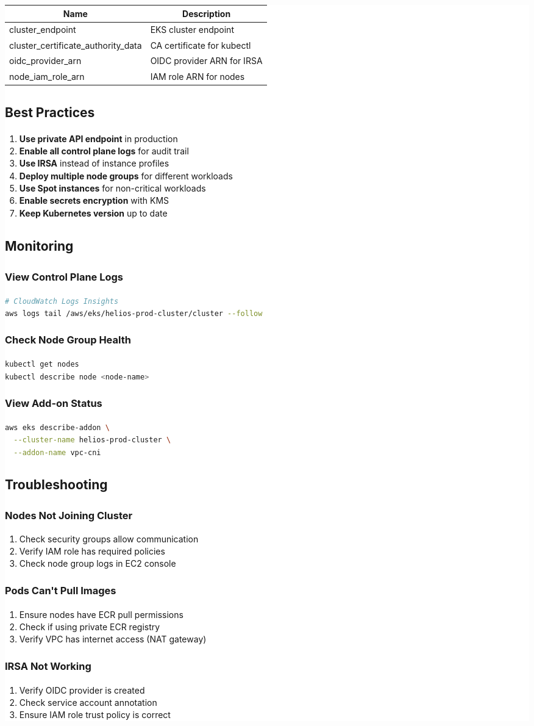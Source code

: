 | Name | Description |
|------|-------------|
| cluster_endpoint | EKS cluster endpoint |
| cluster_certificate_authority_data | CA certificate for kubectl |
| oidc_provider_arn | OIDC provider ARN for IRSA |
| node_iam_role_arn | IAM role ARN for nodes |

## Best Practices

1. **Use private API endpoint** in production
2. **Enable all control plane logs** for audit trail
3. **Use IRSA** instead of instance profiles
4. **Deploy multiple node groups** for different workloads
5. **Use Spot instances** for non-critical workloads
6. **Enable secrets encryption** with KMS
7. **Keep Kubernetes version** up to date

## Monitoring

### View Control Plane Logs

```bash
# CloudWatch Logs Insights
aws logs tail /aws/eks/helios-prod-cluster/cluster --follow
```

### Check Node Group Health

```bash
kubectl get nodes
kubectl describe node <node-name>
```

### View Add-on Status

```bash
aws eks describe-addon \
  --cluster-name helios-prod-cluster \
  --addon-name vpc-cni
```

## Troubleshooting

### Nodes Not Joining Cluster

1. Check security groups allow communication
2. Verify IAM role has required policies
3. Check node group logs in EC2 console

### Pods Can't Pull Images

1. Ensure nodes have ECR pull permissions
2. Check if using private ECR registry
3. Verify VPC has internet access (NAT gateway)

### IRSA Not Working

1. Verify OIDC provider is created
2. Check service account annotation
3. Ensure IAM role trust policy is correct
